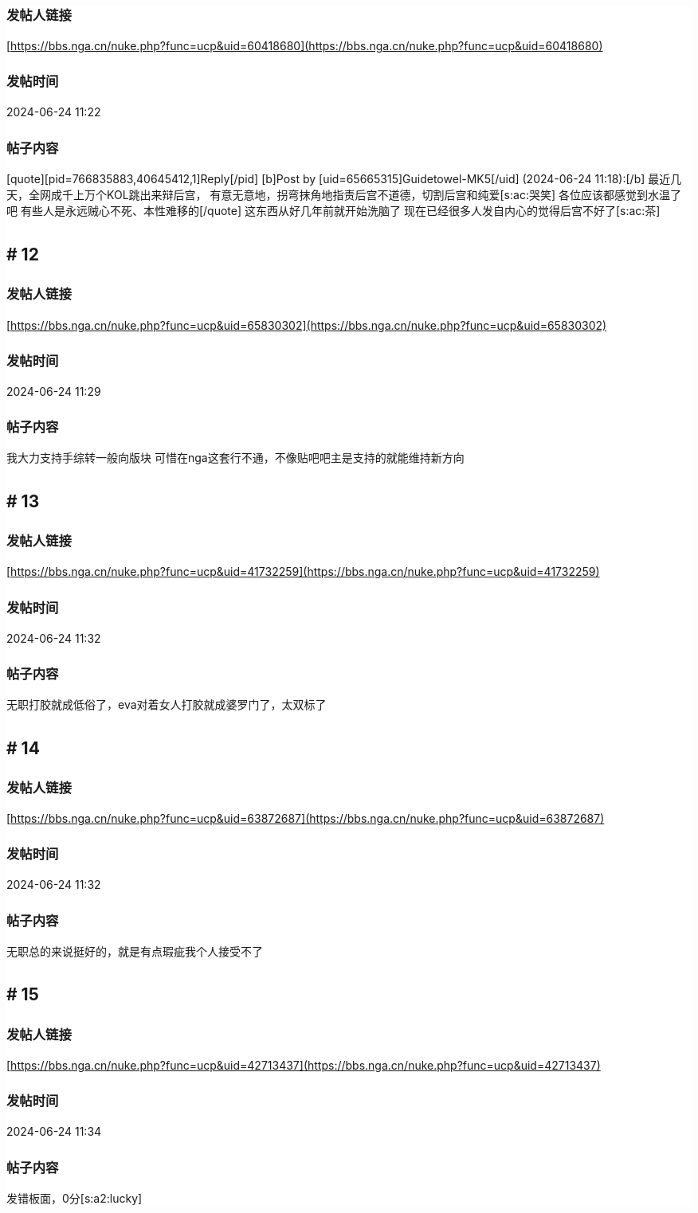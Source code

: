 ### 发帖人链接
[https://bbs.nga.cn/nuke.php?func=ucp&uid=60418680](https://bbs.nga.cn/nuke.php?func=ucp&uid=60418680)
### 发帖时间
2024-06-24 11:22
### 帖子内容
[quote][pid=766835883,40645412,1]Reply[/pid] [b]Post by [uid=65665315]Guidetowel-MK5[/uid] (2024-06-24 11:18):[/b]
最近几天，全网成千上万个KOL跳出来辩后宫，
有意无意地，拐弯抹角地指责后宫不道德，切割后宫和纯爱[s:ac:哭笑]
各位应该都感觉到水温了吧
有些人是永远贼心不死、本性难移的[/quote]
这东西从好几年前就开始洗脑了
现在已经很多人发自内心的觉得后宫不好了[s:ac:茶]
## \# 12
### 发帖人链接
[https://bbs.nga.cn/nuke.php?func=ucp&uid=65830302](https://bbs.nga.cn/nuke.php?func=ucp&uid=65830302)
### 发帖时间
2024-06-24 11:29
### 帖子内容
我大力支持手综转一般向版块
可惜在nga这套行不通，不像贴吧吧主是支持的就能维持新方向
## \# 13
### 发帖人链接
[https://bbs.nga.cn/nuke.php?func=ucp&uid=41732259](https://bbs.nga.cn/nuke.php?func=ucp&uid=41732259)
### 发帖时间
2024-06-24 11:32
### 帖子内容
无职打胶就成低俗了，eva对着女人打胶就成婆罗门了，太双标了
## \# 14
### 发帖人链接
[https://bbs.nga.cn/nuke.php?func=ucp&uid=63872687](https://bbs.nga.cn/nuke.php?func=ucp&uid=63872687)
### 发帖时间
2024-06-24 11:32
### 帖子内容
无职总的来说挺好的，就是有点瑕疵我个人接受不了
## \# 15
### 发帖人链接
[https://bbs.nga.cn/nuke.php?func=ucp&uid=42713437](https://bbs.nga.cn/nuke.php?func=ucp&uid=42713437)
### 发帖时间
2024-06-24 11:34
### 帖子内容
发错板面，0分[s:a2:lucky]